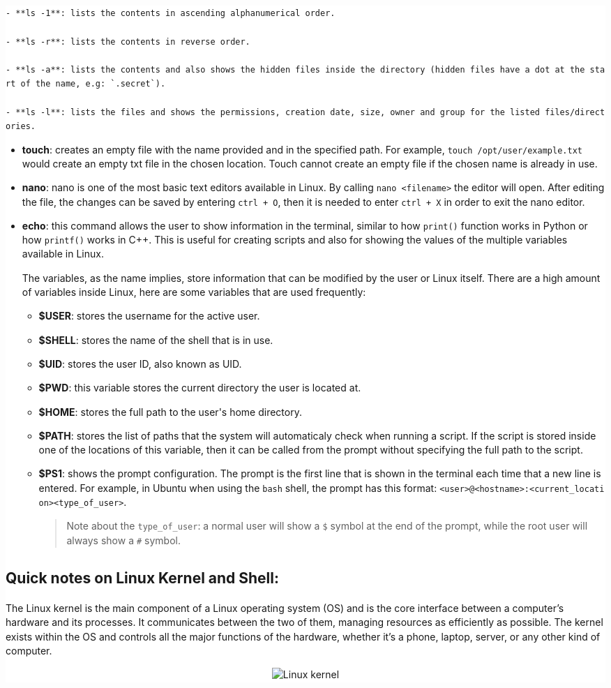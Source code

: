     - **ls -1**: lists the contents in ascending alphanumerical order.

    - **ls -r**: lists the contents in reverse order.

    - **ls -a**: lists the contents and also shows the hidden files inside the directory (hidden files have a dot at the start of the name, e.g: `.secret`).

    - **ls -l**: lists the files and shows the permissions, creation date, size, owner and group for the listed files/directories.

- **touch**: creates an empty file with the name provided and in the specified path. For example, `touch /opt/user/example.txt` would create an empty txt file in the chosen location. Touch cannot create an empty file if the chosen name is already in use.

- **nano**: nano is one of the most basic text editors available in Linux. By calling `nano <filename>` the editor will open. After editing the file, the changes can be saved by entering `ctrl + O`, then it is needed to enter `ctrl + X` in order to exit the nano editor.

- **echo**: this command allows the user to show information in the terminal, similar to how `print()` function works in Python or how `printf()` works in C++. This is useful for creating scripts and also for showing the values of the multiple variables available in Linux. 

    The variables, as the name implies, store information that can be modified by the user or Linux itself. There are a high amount of variables inside Linux, here are some variables that are used frequently:

    - **$USER**: stores the username for the active user.

    - **$SHELL**: stores the name of the shell that is in use.

    - **$UID**: stores the user ID, also known as UID.

    - **$PWD**: this variable stores the current directory the user is located at.

    - **$HOME**: stores the full path to the user's home directory.

    - **$PATH**: stores the list of paths that the system will automaticaly check when running a script. If the script is stored inside one of the locations of this variable, then it can be called from the prompt without specifying the full path to the script. 

    - **$PS1**: shows the prompt configuration. The prompt is the first line that is shown in the terminal each time that a new line is entered. For example, in Ubuntu when using the `bash` shell, the prompt has this format: `<user>@<hostname>:<current_location><type_of_user>`.

        >Note about the `type_of_user`: a normal user will show a `$` symbol at the end of the prompt, while the root user will always show a `#` symbol.
 
## Quick notes on Linux Kernel and Shell: 
The Linux kernel is the main component of a Linux operating system (OS) and is the core interface between a computer’s hardware and its processes. It communicates between the two of them, managing resources as efficiently as possible. The kernel exists within the OS and controls all the major functions of the hardware, whether it’s a phone, laptop, server, or any other kind of computer.

<p align="center">
  <img src="https://github.com/eduVU/LinuxNotes/blob/main/images/kernel.png?raw=true" alt="Linux kernel"/>
</p>
